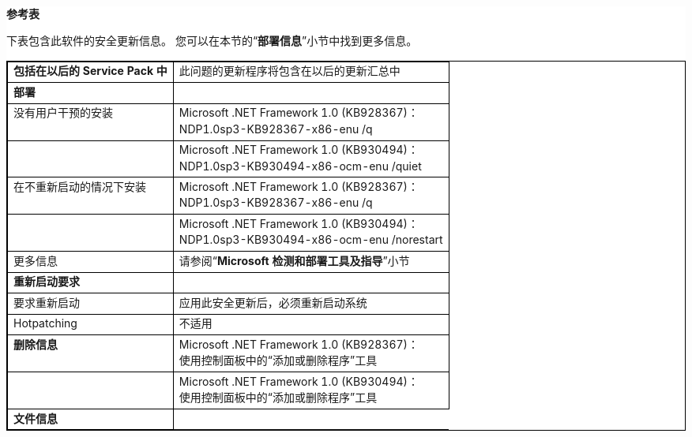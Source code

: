 **参考表**

下表包含此软件的安全更新信息。 您可以在本节的“**部署信息**”小节中找到更多信息。

<p> </p>
<p> </p> 
<table style="border:1px solid black;">
<tbody>
<tr class="odd">
<td style="border:1px solid black;"><strong>包括在以后的 Service Pack 中</strong></td>
<td style="border:1px solid black;">此问题的更新程序将包含在以后的更新汇总中</td>
</tr>  
<tr class="even">
<td style="border:1px solid black;"><strong>部署</strong></td>
<td style="border:1px solid black;"></td>
</tr>  
<tr class="odd">
<td style="border:1px solid black;">没有用户干预的安装</td>
<td style="border:1px solid black;">Microsoft .NET Framework 1.0 (KB928367)：<br />
NDP1.0sp3-KB928367-x86-enu /q</td>
</tr>
<tr class="even">
<td style="border:1px solid black;"></td>
<td style="border:1px solid black;">Microsoft .NET Framework 1.0 (KB930494)：<br />
NDP1.0sp3-KB930494-x86-ocm-enu /quiet</td>
</tr>
<tr class="odd">
<td style="border:1px solid black;">在不重新启动的情况下安装</td>
<td style="border:1px solid black;">Microsoft .NET Framework 1.0 (KB928367)：<br />
NDP1.0sp3-KB928367-x86-enu /q</td>
</tr>
<tr class="even">
<td style="border:1px solid black;"></td>
<td style="border:1px solid black;">Microsoft .NET Framework 1.0 (KB930494)：<br />
NDP1.0sp3-KB930494-x86-ocm-enu /norestart</td>
</tr>
<tr class="odd">
<td style="border:1px solid black;">更多信息</td>
<td style="border:1px solid black;">请参阅“<strong>Microsoft 检测和部署工具及指导</strong>”小节</td>
</tr>  
<tr class="even">
<td style="border:1px solid black;"><strong>重新启动要求</strong></td>
<td style="border:1px solid black;"></td>
</tr>  
<tr class="odd">
<td style="border:1px solid black;">要求重新启动</td>
<td style="border:1px solid black;">应用此安全更新后，必须重新启动系统</td>
</tr>  
<tr class="even">
<td style="border:1px solid black;">Hotpatching</td>
<td style="border:1px solid black;">不适用</td>
</tr>  
<tr class="odd">
<td style="border:1px solid black;"><strong>删除信息</strong></td>
<td style="border:1px solid black;">Microsoft .NET Framework 1.0 (KB928367)：<br />
使用控制面板中的“添加或删除程序”工具</td>
</tr>
<tr class="even">
<td style="border:1px solid black;"></td>
<td style="border:1px solid black;">Microsoft .NET Framework 1.0 (KB930494)：<br />
使用控制面板中的“添加或删除程序”工具</td>
</tr>
<tr class="odd">
<td style="border:1px solid black;"><strong>文件信息</strong></td>